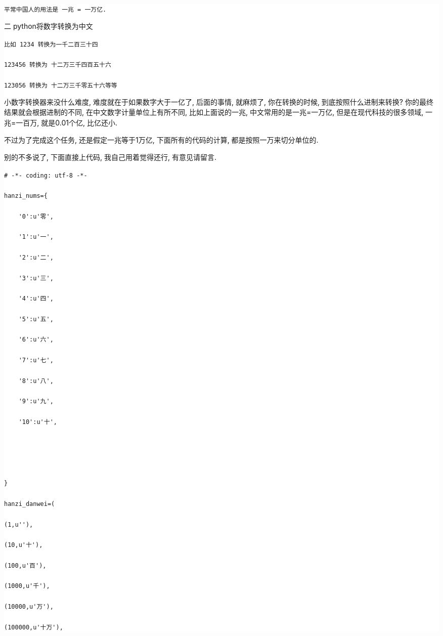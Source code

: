 

    平常中国人的用法是 一兆 = 一万亿.


二 python将数字转换为中文

    比如 1234 转换为一千二百三十四

    123456 转换为 十二万三千四百五十六

    123056 转换为 十二万三千零五十六等等


小数字转换器来没什么难度, 难度就在于如果数字大于一亿了, 后面的事情, 就麻烦了, 你在转换的时候, 到底按照什么进制来转换? 你的最终结果就会根据进制的不同, 在中文数字计量单位上有所不同, 比如上面说的一兆, 中文常用的是一兆=一万亿, 但是在现代科技的很多领域, 一兆=一百万, 就是0.01个亿, 比亿还小.

不过为了完成这个任务, 还是假定一兆等于1万亿, 下面所有的代码的计算, 都是按照一万来切分单位的.

别的不多说了, 下面直接上代码, 我自己用着觉得还行, 有意见请留言.

    # -*- coding: utf-8 -*-

    hanzi_nums={

        '0':u'零',

        '1':u'一',

        '2':u'二',

        '3':u'三',

        '4':u'四',

        '5':u'五',

        '6':u'六',

        '7':u'七',

        '8':u'八',

        '9':u'九',

        '10':u'十',





    }

    hanzi_danwei=(

    (1,u''),

    (10,u'十'),

    (100,u'百'),

    (1000,u'千'),

    (10000,u'万'),

    (100000,u'十万'),
